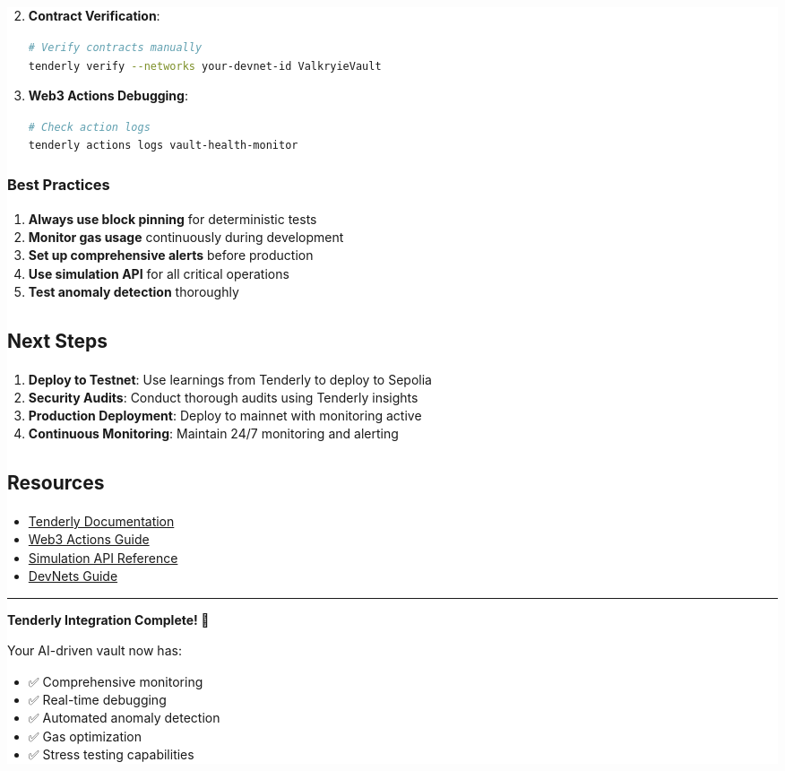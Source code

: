 2. **Contract Verification**:

   ```bash
   # Verify contracts manually
   tenderly verify --networks your-devnet-id ValkryieVault
   ```

3. **Web3 Actions Debugging**:
   ```bash
   # Check action logs
   tenderly actions logs vault-health-monitor
   ```

### Best Practices

1. **Always use block pinning** for deterministic tests
2. **Monitor gas usage** continuously during development
3. **Set up comprehensive alerts** before production
4. **Use simulation API** for all critical operations
5. **Test anomaly detection** thoroughly

## Next Steps

1. **Deploy to Testnet**: Use learnings from Tenderly to deploy to Sepolia
2. **Security Audits**: Conduct thorough audits using Tenderly insights
3. **Production Deployment**: Deploy to mainnet with monitoring active
4. **Continuous Monitoring**: Maintain 24/7 monitoring and alerting

## Resources

- [Tenderly Documentation](https://docs.tenderly.co/)
- [Web3 Actions Guide](https://docs.tenderly.co/web3-actions)
- [Simulation API Reference](https://docs.tenderly.co/reference/simulation-api)
- [DevNets Guide](https://docs.tenderly.co/devnets)

---

**Tenderly Integration Complete! 🎉**

Your AI-driven vault now has:

- ✅ Comprehensive monitoring
- ✅ Real-time debugging
- ✅ Automated anomaly detection
- ✅ Gas optimization
- ✅ Stress testing capabilities

